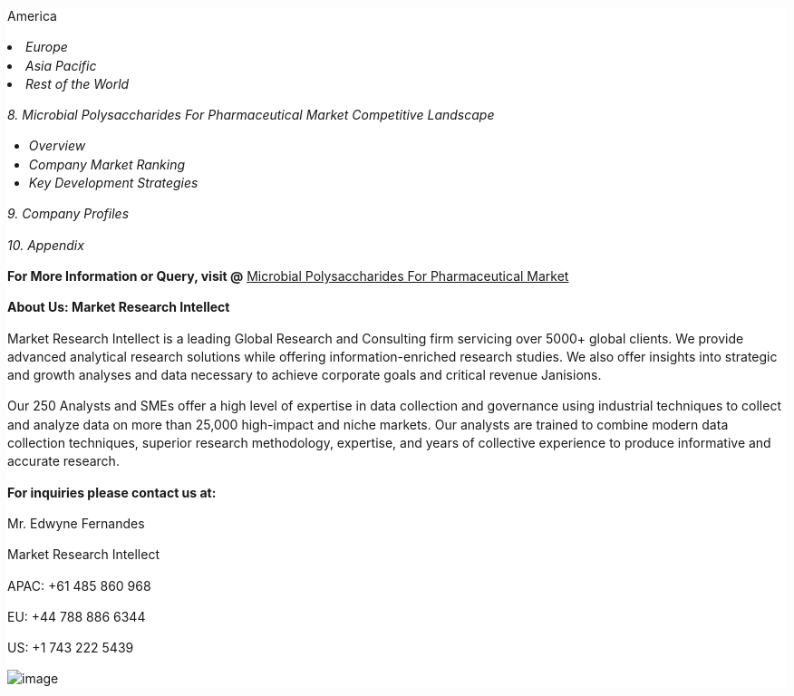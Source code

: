 America</span></em></li><li><em><span class="">Europe</span></em></li><li><em><span class="">Asia Pacific</span></em></li><li><em><span class="">Rest of the World</span></em></li></ul><p><em><span class="font-[700]">8. Microbial Polysaccharides For Pharmaceutical Market Competitive Landscape</span></em></p><ul><li><em><span class="">Overview</span></em></li><li><em><span class="">Company Market Ranking</span></em></li><li><em><span class="">Key Development Strategies</span></em></li></ul><p><em><span class="font-[700]">9. Company Profiles</span></em></p><p><em><span class="font-[700]">10. Appendix</span></em></p><p><span class="font-[700]"><strong>For More Information or Query, visit&nbsp;@</strong>&nbsp;</span><span class="font-[700]"><a href="https://www.marketresearchintellect.com/product/microbial-polysaccharides-for-pharmaceutical-market/?utm_source=Linkedin&utm_medium=027" target="_blank" data-tracking-control-name="article-ssr-frontend-pulse_little-text-block" data-tracking-will-navigate="" data-test-link="">Microbial Polysaccharides For Pharmaceutical Market</a></span></p><p><strong><span class="font-[700]">About Us: Market Research Intellect</span></strong></p><p><span class="">Market Research Intellect is a leading Global Research and Consulting firm servicing over 5000+ global clients. We provide advanced analytical research solutions while offering information-enriched research studies.&nbsp;</span>We also offer insights into strategic and growth analyses and data necessary to achieve corporate goals and critical revenue Janisions.</p><p><span class="">Our 250 Analysts and SMEs offer a high level of expertise in data collection and governance using industrial techniques to collect and analyze data on more than 25,000 high-impact and niche markets. Our analysts are trained to combine modern data collection techniques, superior research methodology, expertise, and years of collective experience to produce informative and accurate research.</span></p><p><strong>For inquiries please contact us at:</strong></p><p>Mr. Edwyne Fernandes</p><p>Market Research Intellect</p><p>APAC: +61 485 860 968</p><p>EU: +44 788 886 6344</p><p>US: +1 743 222 5439</p>
![image](https://github.com/user-attachments/assets/0e308f41-af9d-49ab-821f-8c48ef275e5c)
